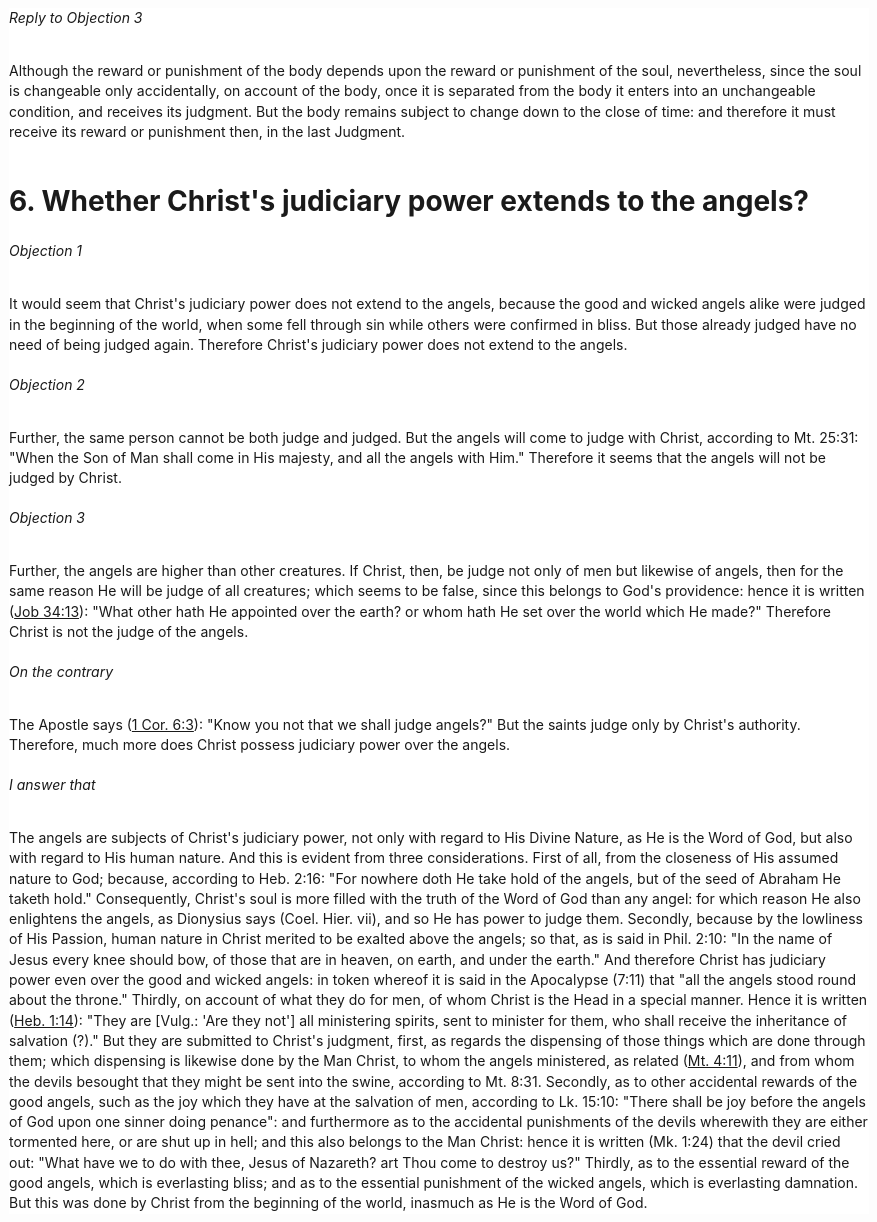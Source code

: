 ###### Reply to Objection 3
Although the reward or punishment of the body depends upon the reward or punishment of the soul, nevertheless, since the soul is changeable only accidentally, on account of the body, once it is separated from the body it enters into an unchangeable condition, and receives its judgment. But the body remains subject to change down to the close of time: and therefore it must receive its reward or punishment then, in the last Judgment.  




# 6. Whether Christ's judiciary power extends to the angels? 

###### Objection 1
It would seem that Christ's judiciary power does not extend to the angels, because the good and wicked angels alike were judged in the beginning of the world, when some fell through sin while others were confirmed in bliss. But those already judged have no need of being judged again. Therefore Christ's judiciary power does not extend to the angels.  

###### Objection 2
Further, the same person cannot be both judge and judged. But the angels will come to judge with Christ, according to Mt. 25:31: "When the Son of Man shall come in His majesty, and all the angels with Him." Therefore it seems that the angels will not be judged by Christ.  

###### Objection 3
Further, the angels are higher than other creatures. If Christ, then, be judge not only of men but likewise of angels, then for the same reason He will be judge of all creatures; which seems to be false, since this belongs to God's providence: hence it is written ([Job 34:13](http://bible.gospelcom.net/bible?Job+34:13)): "What other hath He appointed over the earth? or whom hath He set over the world which He made?" Therefore Christ is not the judge of the angels.  

###### On the contrary
The Apostle says ([1 Cor. 6:3](http://bible.gospelcom.net/bible?1+Cor++6:3)): "Know you not that we shall judge angels?" But the saints judge only by Christ's authority. Therefore, much more does Christ possess judiciary power over the angels.  

###### I answer that
The angels are subjects of Christ's judiciary power, not only with regard to His Divine Nature, as He is the Word of God, but also with regard to His human nature. And this is evident from three considerations. First of all, from the closeness of His assumed nature to God; because, according to Heb. 2:16: "For nowhere doth He take hold of the angels, but of the seed of Abraham He taketh hold." Consequently, Christ's soul is more filled with the truth of the Word of God than any angel: for which reason He also enlightens the angels, as Dionysius says (Coel. Hier. vii), and so He has power to judge them. Secondly, because by the lowliness of His Passion, human nature in Christ merited to be exalted above the angels; so that, as is said in Phil. 2:10: "In the name of Jesus every knee should bow, of those that are in heaven, on earth, and under the earth." And therefore Christ has judiciary power even over the good and wicked angels: in token whereof it is said in the Apocalypse (7:11) that "all the angels stood round about the throne." Thirdly, on account of what they do for men, of whom Christ is the Head in a special manner. Hence it is written ([Heb. 1:14](http://bible.gospelcom.net/bible?Heb++1:14)): "They are \[Vulg.: 'Are they not'\] all ministering spirits, sent to minister for them, who shall receive the inheritance of salvation (?)." But they are submitted to Christ's judgment, first, as regards the dispensing of those things which are done through them; which dispensing is likewise done by the Man Christ, to whom the angels ministered, as related ([Mt. 4:11](http://bible.gospelcom.net/bible?Mt++4:11)), and from whom the devils besought that they might be sent into the swine, according to Mt. 8:31. Secondly, as to other accidental rewards of the good angels, such as the joy which they have at the salvation of men, according to Lk. 15:10: "There shall be joy before the angels of God upon one sinner doing penance": and furthermore as to the accidental punishments of the devils wherewith they are either tormented here, or are shut up in hell; and this also belongs to the Man Christ: hence it is written (Mk. 1:24) that the devil cried out: "What have we to do with thee, Jesus of Nazareth? art Thou come to destroy us?" Thirdly, as to the essential reward of the good angels, which is everlasting bliss; and as to the essential punishment of the wicked angels, which is everlasting damnation. But this was done by Christ from the beginning of the world, inasmuch as He is the Word of God.  
